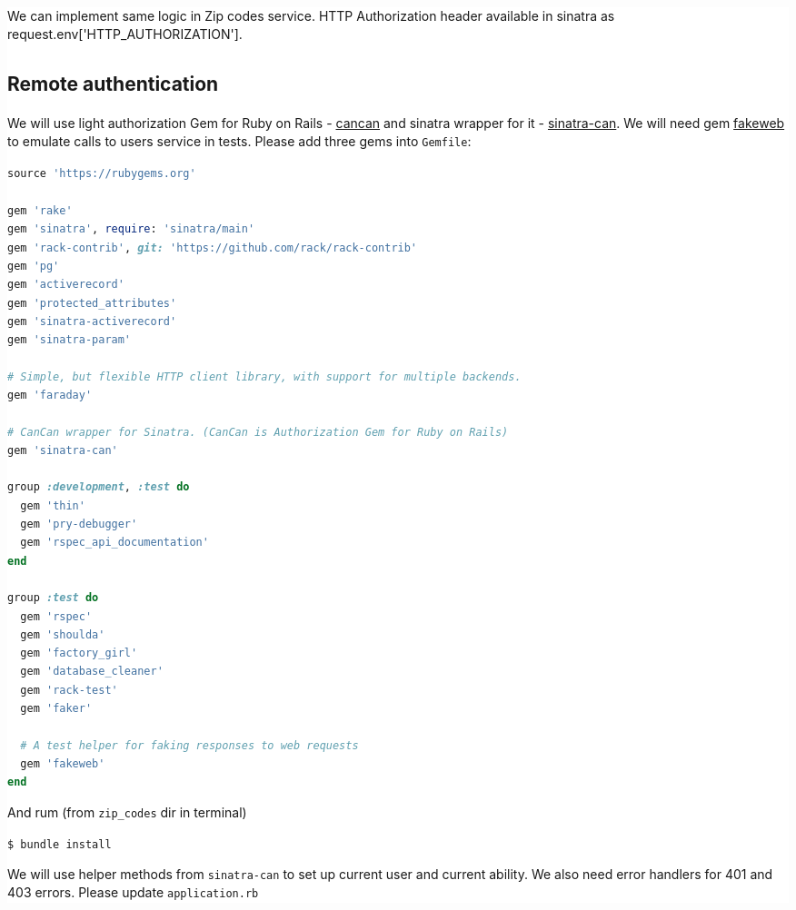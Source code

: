 We can implement same logic in Zip codes service. HTTP Authorization header available in sinatra as request.env['HTTP_AUTHORIZATION'].

## Remote authentication

We will use light authorization Gem for Ruby on Rails - [cancan](https://github.com/ryanb/cancan) and sinatra wrapper for it - [sinatra-can](https://github.com/shf/sinatra-can). We will need gem [fakeweb](https://github.com/facewatch/fakeweb) to emulate calls to users service in tests. Please add three gems into `Gemfile`:

```ruby
source 'https://rubygems.org'

gem 'rake'
gem 'sinatra', require: 'sinatra/main'
gem 'rack-contrib', git: 'https://github.com/rack/rack-contrib'
gem 'pg'
gem 'activerecord'
gem 'protected_attributes'
gem 'sinatra-activerecord'
gem 'sinatra-param'

# Simple, but flexible HTTP client library, with support for multiple backends. 
gem 'faraday'

# CanCan wrapper for Sinatra. (CanCan is Authorization Gem for Ruby on Rails)
gem 'sinatra-can'

group :development, :test do
  gem 'thin'
  gem 'pry-debugger'
  gem 'rspec_api_documentation'
end

group :test do
  gem 'rspec'
  gem 'shoulda'
  gem 'factory_girl'
  gem 'database_cleaner'
  gem 'rack-test'
  gem 'faker'

  # A test helper for faking responses to web requests
  gem 'fakeweb'
end
```

And rum (from `zip_codes` dir in terminal)

    $ bundle install

We will use helper methods from `sinatra-can` to set up current user and current ability. We also need error handlers for 401 and 403 errors. Please update `application.rb`
